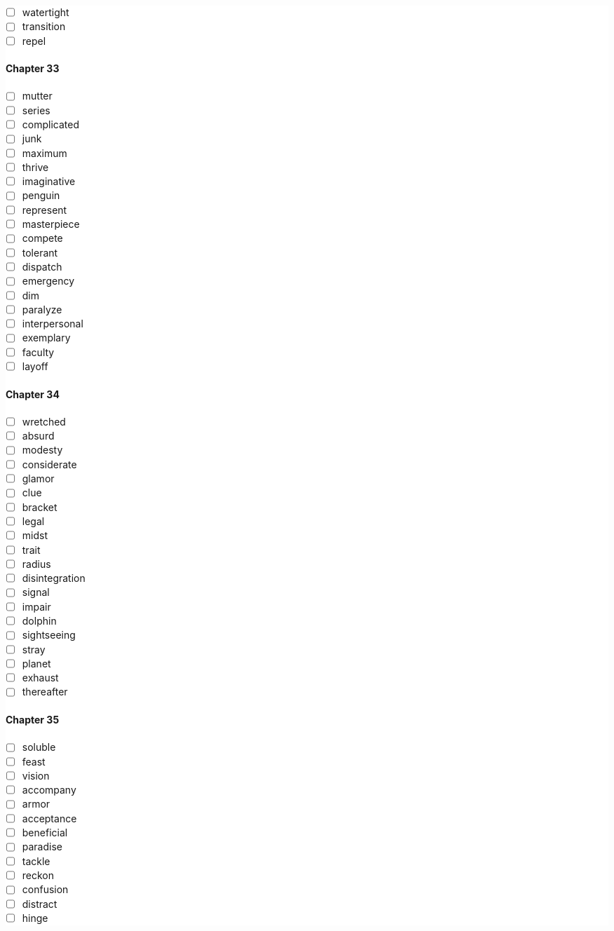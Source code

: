 - [ ] watertight
- [ ] transition
- [ ] repel

#### Chapter 33

- [ ] mutter
- [ ] series
- [ ] complicated
- [ ] junk
- [ ] maximum
- [ ] thrive
- [ ] imaginative
- [ ] penguin
- [ ] represent
- [ ] masterpiece
- [ ] compete
- [ ] tolerant
- [ ] dispatch
- [ ] emergency
- [ ] dim
- [ ] paralyze
- [ ] interpersonal
- [ ] exemplary
- [ ] faculty
- [ ] layoff

#### Chapter 34

- [ ] wretched
- [ ] absurd
- [ ] modesty
- [ ] considerate
- [ ] glamor
- [ ] clue
- [ ] bracket
- [ ] legal
- [ ] midst
- [ ] trait
- [ ] radius
- [ ] disintegration
- [ ] signal
- [ ] impair
- [ ] dolphin
- [ ] sightseeing
- [ ] stray
- [ ] planet
- [ ] exhaust
- [ ] thereafter

#### Chapter 35

- [ ] soluble
- [ ] feast
- [ ] vision
- [ ] accompany
- [ ] armor
- [ ] acceptance
- [ ] beneficial
- [ ] paradise
- [ ] tackle
- [ ] reckon
- [ ] confusion
- [ ] distract
- [ ] hinge